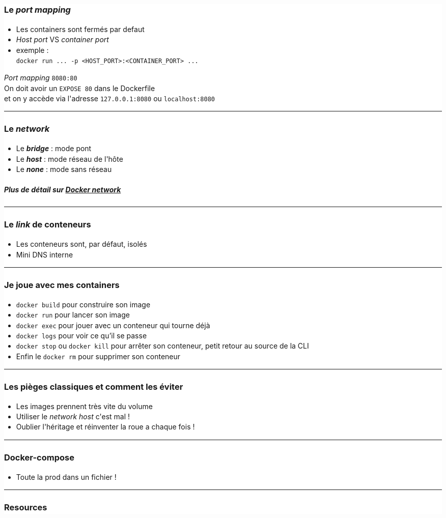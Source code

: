 ### Le *port mapping*
  - Les containers sont fermés par defaut
  - *Host port* VS *container port*
  - exemple :  
  `docker run ... -p <HOST_PORT>:<CONTAINER_PORT> ...`  

  *Port mapping* `8080:80`  
  On doit avoir un `EXPOSE 80` dans le Dockerfile  
  et on y accède via l'adresse `127.0.0.1:8080` ou `localhost:8080`


---

### Le *network*
  - Le *__bridge__*  : mode pont
  - Le *__host__*  : mode réseau de l'hôte
  - Le *__none__* : mode sans réseau

##### Plus de détail sur [Docker network](https://docs.docker.com/network/)

---

### Le *link* de conteneurs
  - Les conteneurs sont, par défaut, isolés
  - Mini DNS interne

---

### Je joue avec mes containers
  - `docker build` pour construire son image
  - `docker run` pour lancer son image
  - `docker exec` pour jouer avec un conteneur qui tourne déjà
  - `docker logs` pour voir ce qu’il se passe
  - `docker stop` ou `docker kill` pour arrêter son conteneur, petit retour au source de la CLI
  - Enfin le `docker rm` pour supprimer son conteneur

---

### Les pièges classiques et comment les éviter
  - Les images prennent très vite du volume
  - Utiliser le *network host* c'est mal !
  - Oublier l'héritage et réinventer la roue a chaque fois !

---

### Docker-compose
  - Toute la prod dans un fichier !



---

### Resources
